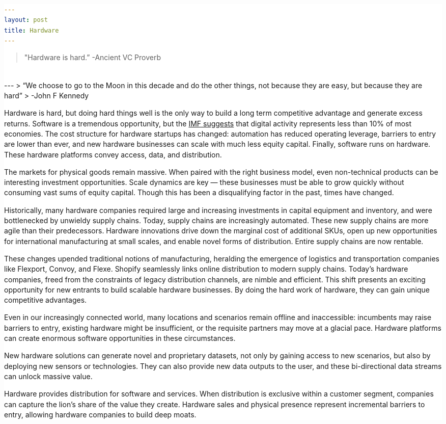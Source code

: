 ```yaml
---
layout: post
title: Hardware
---
```


> "Hardware is hard.”
> -Ancient VC Proverb
<br/>
---
> “We choose to go to the Moon in this decade and do the other things, not because they are easy, but because they are hard”
> -John F Kennedy

Hardware is hard, but doing hard things well is the only way to build a long term competitive advantage and generate excess returns. Software is a tremendous opportunity, but the [IMF suggests](https://www.imf.org/~/media/Files/Publications/PP/2018/022818MeasuringDigitalEconomy.ashx) that digital activity represents less than 10% of most economies. The cost structure for hardware startups has changed: automation has reduced operating leverage, barriers to entry are lower than ever, and new hardware businesses can scale with much less equity capital. Finally, software runs on hardware. These hardware platforms convey access, data, and distribution.

The markets for physical goods remain massive. When paired with the right business model, even non-technical products can be interesting investment opportunities. Scale dynamics are key — these businesses must be able to grow quickly without consuming vast sums of equity capital. Though this has been a disqualifying factor in the past, times have changed.

Historically, many hardware companies required large and increasing investments in capital equipment and inventory, and were bottlenecked by unwieldy supply chains. Today, supply chains are increasingly automated. These new supply chains are more agile than their predecessors. Hardware innovations drive down the marginal cost of additional SKUs, open up new opportunities for international manufacturing at small scales, and enable novel forms of distribution. Entire supply chains are now rentable.

These changes upended traditional notions of manufacturing, heralding the emergence of logistics and transportation companies like Flexport, Convoy, and Flexe. Shopify seamlessly links online distribution to modern supply chains. Today’s hardware companies, freed from the constraints of legacy distribution channels, are nimble and efficient. This shift presents an exciting opportunity for new entrants to build scalable hardware businesses. By doing the hard work of hardware, they can gain unique competitive advantages. 

Even in our increasingly connected world, many locations and scenarios remain offline and inaccessible: incumbents may raise barriers to entry, existing hardware might be insufficient, or the requisite partners may move at a glacial pace. Hardware platforms can create enormous software opportunities in these circumstances.

New hardware solutions can generate novel and proprietary datasets, not only by gaining access to new scenarios, but also by deploying new sensors or technologies. They can also provide new data outputs to the user, and these bi-directional data streams can unlock massive value.

Hardware provides distribution for software and services. When distribution is exclusive within a customer segment, companies can capture the lion’s share of the value they create. Hardware sales and physical presence represent incremental barriers to entry, allowing hardware companies to build deep moats.
